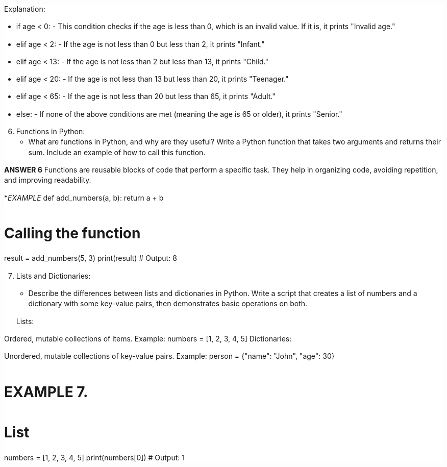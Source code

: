 
Explanation:

- if age < 0: - This condition checks if the age is less than 0, which is an invalid value. If it is, it prints "Invalid age."

* elif age < 2: - If the age is not less than 0 but less than 2, it prints "Infant."

* elif age < 13: - If the age is not less than 2 but less than 13, it prints "Child."

* elif age < 20: - If the age is not less than 13 but less than 20, it prints "Teenager."

* elif age < 65: - If the age is not less than 20 but less than 65, it prints "Adult."

- else: - If none of the above conditions are met (meaning the age is 65 or older), it prints "Senior."



6. Functions in Python:
   - What are functions in Python, and why are they useful? Write a Python function that takes two arguments and returns their sum. Include an example of how to call this function.

**ANSWER 6**
Functions are reusable blocks of code that perform a specific task. They help in organizing code, avoiding repetition, and improving readability.

**EXAMPLE*
def add_numbers(a, b):
    return a + b

# Calling the function
result = add_numbers(5, 3)
print(result)  # Output: 8




7. Lists and Dictionaries:
   - Describe the differences between lists and dictionaries in Python. Write a script that creates a list of numbers and a dictionary with some key-value pairs, then demonstrates basic operations on both.

   Lists:

Ordered, mutable collections of items.
Example: numbers = [1, 2, 3, 4, 5]
Dictionaries:

Unordered, mutable collections of key-value pairs.
Example: person = {"name": "John", "age": 30}

# EXAMPLE 7.

# List
numbers = [1, 2, 3, 4, 5]
print(numbers[0])  # Output: 1
